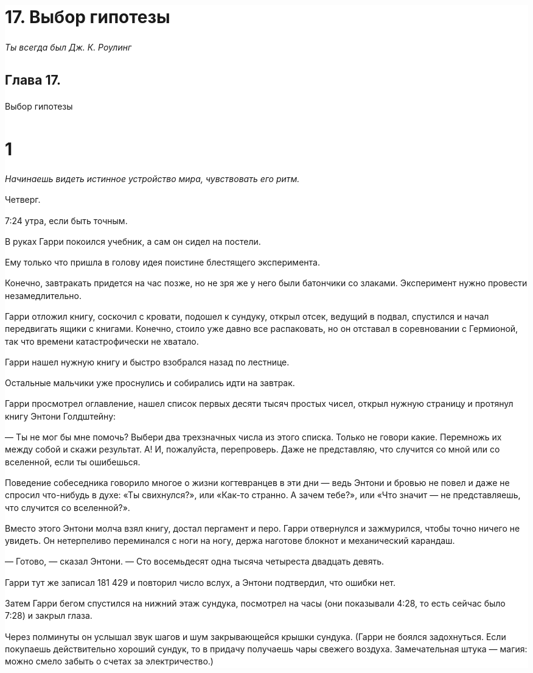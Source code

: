 # 17. Выбор гипотезы

_Ты всегда был Дж. К. Роулинг_

## Глава 17.
 Выбор гипотезы
# 1

_Начинаешь видеть истинное устройство мира,
 чувствовать его ритм._

Четверг.

7:24 утра, если быть точным.

В руках Гарри покоился учебник, а сам он сидел на постели.

Ему только что пришла в голову идея поистине блестящего эксперимента.

Конечно, завтракать придется на час позже, но не зря же у него были батончики со злаками. Эксперимент нужно провести незамедлительно.

Гарри отложил книгу, соскочил с кровати, подошел к сундуку, открыл отсек, ведущий в подвал, спустился и начал передвигать ящики с книгами. Конечно, стоило уже давно все распаковать, но он отставал в соревновании с Гермионой, так что времени катастрофически не хватало.

Гарри нашел нужную книгу и быстро взобрался назад по лестнице.

Остальные мальчики уже проснулись и собирались идти на завтрак.

Гарри просмотрел оглавление, нашел список первых десяти тысяч простых чисел, открыл нужную страницу и протянул книгу Энтони Голдштейну:

— Ты не мог бы мне помочь? Выбери два трехзначных числа из этого списка. Только не говори какие. Перемножь их между собой и скажи результат. А! И, пожалуйста, перепроверь. Даже не представляю, что случится со мной или со вселенной, если ты ошибешься.

Поведение собеседника говорило многое о жизни когтевранцев в эти дни — ведь Энтони и бровью не повел и даже не спросил что-нибудь в духе: «Ты свихнулся?», или «Как-то странно. А зачем тебе?», или «Что значит — не представляешь, что случится со вселенной?».

Вместо этого Энтони молча взял книгу, достал пергамент и перо. Гарри отвернулся и зажмурился, чтобы точно ничего не увидеть. Он нетерпеливо переминался с ноги на ногу, держа наготове блокнот и механический карандаш.

— Готово, — сказал Энтони. — Сто восемьдесят одна тысяча четыреста двадцать девять.

Гарри тут же записал 181 429 и повторил число вслух, а Энтони подтвердил, что ошибки нет.

Затем Гарри бегом спустился на нижний этаж сундука, посмотрел на часы (они показывали 4:28, то есть сейчас было 7:28) и закрыл глаза.

Через полминуты он услышал звук шагов и шум закрывающейся крышки сундука. (Гарри не боялся задохнуться. Если покупаешь действительно хороший сундук, то в придачу получаешь чары свежего воздуха. Замечательная штука — магия: можно смело забыть о счетах за электричество.)
